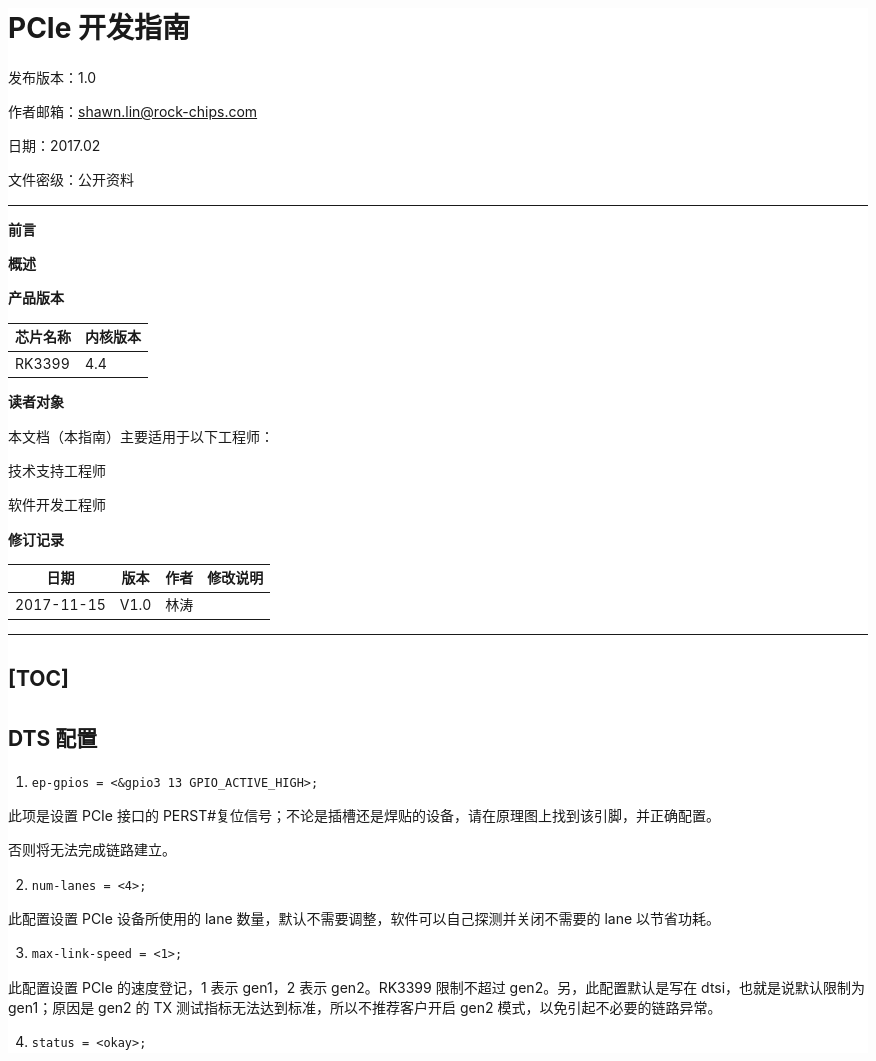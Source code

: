 # **PCIe 开发指南**

发布版本：1.0

作者邮箱：shawn.lin@rock-chips.com

日期：2017.02

文件密级：公开资料

---

**前言**

**概述**

**产品版本**

| **芯片名称** | **内核版本** |
| -------- | -------- |
| RK3399   | 4.4      |

**读者对象**

本文档（本指南）主要适用于以下工程师：

技术支持工程师

软件开发工程师

**修订记录**

| **日期**     | **版本** | **作者** | **修改说明** |
| ---------- | ------ | ------ | -------- |
| 2017-11-15 | V1.0   | 林涛     |          |

---
[TOC]
---

## DTS 配置

1. ```ep-gpios = <&gpio3 13 GPIO_ACTIVE_HIGH>;```

此项是设置 PCIe 接口的 PERST#复位信号；不论是插槽还是焊贴的设备，请在原理图上找到该引脚，并正确配置。

否则将无法完成链路建立。

2. ```num-lanes = <4>;```

此配置设置 PCIe 设备所使用的 lane 数量，默认不需要调整，软件可以自己探测并关闭不需要的 lane 以节省功耗。

3. ```max-link-speed = <1>;```

此配置设置 PCIe 的速度登记，1 表示 gen1，2 表示 gen2。RK3399 限制不超过 gen2。另，此配置默认是写在 dtsi，也就是说默认限制为 gen1；原因是 gen2 的 TX 测试指标无法达到标准，所以不推荐客户开启 gen2 模式，以免引起不必要的链路异常。

4. ```status = <okay>;```
